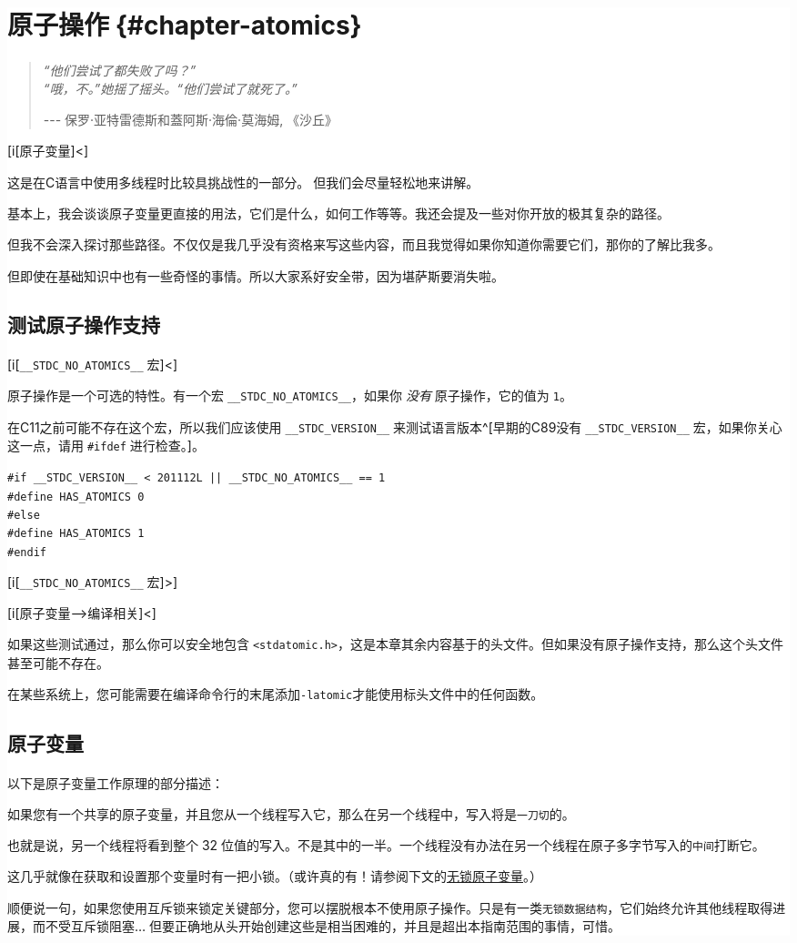 

# 原子操作 {#chapter-atomics}

> _“他们尝试了都失败了吗？”_ \
> _“哦，不。”她摇了摇头。“他们尝试了就死了。”_
>
> --- 保罗·亚特雷德斯和蓋阿斯·海倫·莫海姆, 《沙丘》

[i[原子变量]<]

这是在C语言中使用多线程时比较具挑战性的一部分。
但我们会尽量轻松地来讲解。

基本上，我会谈谈原子变量更直接的用法，它们是什么，如何工作等等。我还会提及一些对你开放的极其复杂的路径。

但我不会深入探讨那些路径。不仅仅是我几乎没有资格来写这些内容，而且我觉得如果你知道你需要它们，那你的了解比我多。

但即使在基础知识中也有一些奇怪的事情。所以大家系好安全带，因为堪萨斯要消失啦。

## 测试原子操作支持

[i[`__STDC_NO_ATOMICS__` 宏]<]

原子操作是一个可选的特性。有一个宏 `__STDC_NO_ATOMICS__`，如果你 _没有_ 原子操作，它的值为 `1`。

在C11之前可能不存在这个宏，所以我们应该使用 `__STDC_VERSION__` 来测试语言版本^[早期的C89没有 `__STDC_VERSION__` 宏，如果你关心这一点，请用 `#ifdef` 进行检查。]。

``` {.c}
#if __STDC_VERSION__ < 201112L || __STDC_NO_ATOMICS__ == 1
#define HAS_ATOMICS 0
#else
#define HAS_ATOMICS 1
#endif
```

[i[`__STDC_NO_ATOMICS__` 宏]>]

[i[原子变量-->编译相关]<]

如果这些测试通过，那么你可以安全地包含 `<stdatomic.h>`，这是本章其余内容基于的头文件。但如果没有原子操作支持，那么这个头文件甚至可能不存在。

在某些系统上，您可能需要在编译命令行的末尾添加`-latomic`才能使用标头文件中的任何函数。

## 原子变量

以下是原子变量工作原理的部分描述：

如果您有一个共享的原子变量，并且您从一个线程写入它，那么在另一个线程中，写入将是`一刀切`的。

也就是说，另一个线程将看到整个 32 位值的写入。不是其中的一半。一个线程没有办法在另一个线程在原子多字节写入的`中间`打断它。

这几乎就像在获取和设置那个变量时有一把小锁。（或许真的有！请参阅下文的[无锁原子变量](#lock-free-atomic)。）

顺便说一句，如果您使用互斥锁来锁定关键部分，您可以摆脱根本不使用原子操作。只是有一类`无锁数据结构`，它们始终允许其他线程取得进展，而不受互斥锁阻塞… 但要正确地从头开始创建这些是相当困难的，并且是超出本指南范围的事情，可惜。
